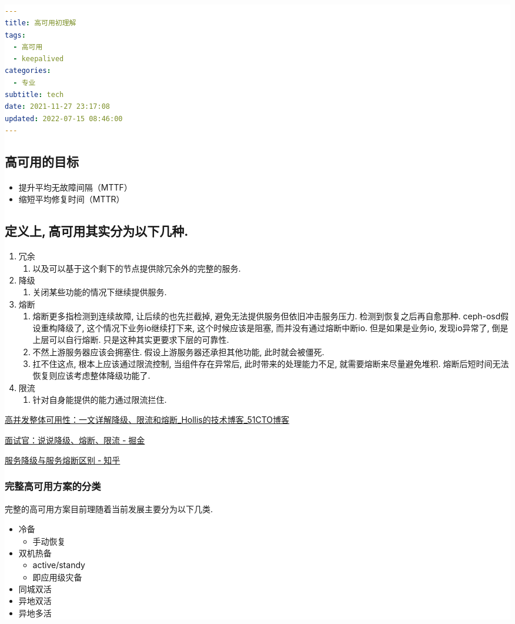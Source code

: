 ```yaml
---
title: 高可用初理解
tags:
  - 高可用
  - keepalived
categories:
  - 专业
subtitle: tech
date: 2021-11-27 23:17:08
updated: 2022-07-15 08:46:00
---
```


## 高可用的目标

* 提升平均无故障间隔（MTTF）
* 缩短平均修复时间（MTTR）

## 定义上, 高可用其实分为以下几种.
1. 冗余
   1. 以及可以基于这个剩下的节点提供除冗余外的完整的服务. 
2. 降级
   1. 关闭某些功能的情况下继续提供服务.
3. 熔断
   1. 熔断更多指检测到连续故障, 让后续的也先拦截掉, 避免无法提供服务但依旧冲击服务压力. 检测到恢复之后再自愈那种. ceph-osd假设重构降级了, 这个情况下业务io继续打下来, 这个时候应该是阻塞, 而并没有通过熔断中断io. 但是如果是业务io, 发现io异常了, 倒是上层可以自行熔断. 只是这种其实更要求下层的可靠性.
   2. 不然上游服务器应该会拥塞住. 假设上游服务器还承担其他功能, 此时就会被僵死.
   3. 扛不住这点, 根本上应该通过限流控制, 当组件存在异常后, 此时带来的处理能力不足, 就需要熔断来尽量避免堆积. 熔断后短时间无法恢复则应该考虑整体降级功能了. 
4. 限流
   1. 针对自身能提供的能力通过限流拦住.


[高并发整体可用性：一文详解降级、限流和熔断\_Hollis的技术博客\_51CTO博客](https://blog.51cto.com/u_13626762/4132114)

[面试官：说说降级、熔断、限流 \- 掘金](https://juejin.cn/post/6844903838231576589)

[服务降级与服务熔断区别 \- 知乎](https://zhuanlan.zhihu.com/p/341939685)


### 完整高可用方案的分类

完整的高可用方案目前理随着当前发展主要分为以下几类.

* 冷备
  * 手动恢复
* 双机热备
  * active/standy
  * 即应用级灾备
* 同城双活
* 异地双活
* 异地多活
